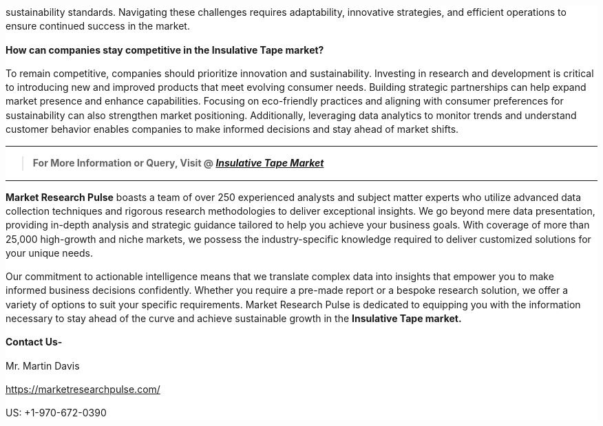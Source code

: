 sustainability standards. Navigating these challenges requires adaptability, innovative strategies, and efficient operations to ensure continued success in the market.</p><p><strong>How can companies stay competitive in the Insulative Tape market?</strong></p><p>To remain competitive, companies should prioritize innovation and sustainability. Investing in research and development is critical to introducing new and improved products that meet evolving consumer needs. Building strategic partnerships can help expand market presence and enhance capabilities. Focusing on eco-friendly practices and aligning with consumer preferences for sustainability can also strengthen market positioning. Additionally, leveraging data analytics to monitor trends and understand customer behavior enables companies to make informed decisions and stay ahead of market shifts.</p><hr /><blockquote><p><strong>For More Information or Query, Visit @&nbsp;<em><a href="https://marketresearchpulse.com/report/145085/insulative-tape-market?utm_source=Linkedin&utm_medium=026">Insulative Tape Market</a></em></strong></p></blockquote><hr /><p><strong>Market Research Pulse</strong> boasts a team of over 250 experienced analysts and subject matter experts who utilize advanced data collection techniques and rigorous research methodologies to deliver exceptional insights. We go beyond mere data presentation, providing in-depth analysis and strategic guidance tailored to help you achieve your business goals. With coverage of more than 25,000 high-growth and niche markets, we possess the industry-specific knowledge required to deliver customized solutions for your unique needs.</p><p>Our commitment to actionable intelligence means that we translate complex data into insights that empower you to make informed business decisions confidently. Whether you require a pre-made report or a bespoke research solution, we offer a variety of options to suit your specific requirements. Market Research Pulse is dedicated to equipping you with the information necessary to stay ahead of the curve and achieve sustainable growth in the <strong>Insulative Tape market.</strong></p><p><strong>Contact Us-</strong></p><p>Mr. Martin Davis</p><p>https://marketresearchpulse.com/</p><p>US: +1-970-672-0390</p>
